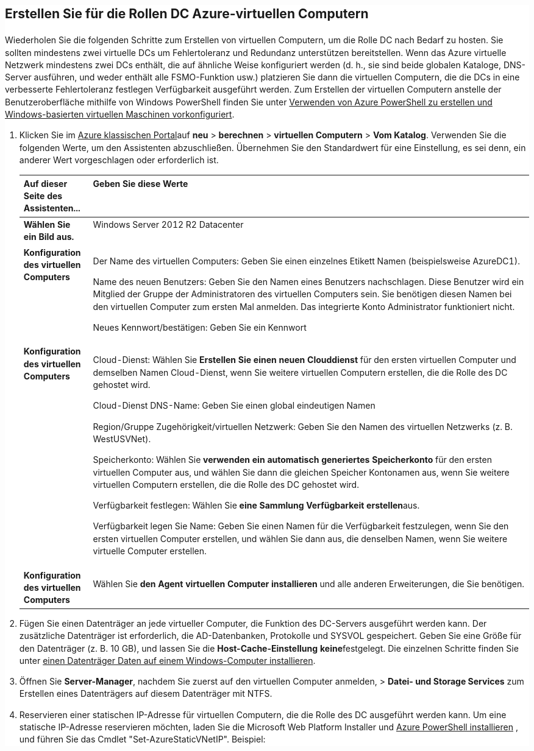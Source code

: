 
## <a name="create-azure-vms-for-the-dc-roles"></a>Erstellen Sie für die Rollen DC Azure-virtuellen Computern

Wiederholen Sie die folgenden Schritte zum Erstellen von virtuellen Computern, um die Rolle DC nach Bedarf zu hosten. Sie sollten mindestens zwei virtuelle DCs um Fehlertoleranz und Redundanz unterstützen bereitstellen. Wenn das Azure virtuelle Netzwerk mindestens zwei DCs enthält, die auf ähnliche Weise konfiguriert werden (d. h., sie sind beide globalen Kataloge, DNS-Server ausführen, und weder enthält alle FSMO-Funktion usw.) platzieren Sie dann die virtuellen Computern, die die DCs in eine verbesserte Fehlertoleranz festlegen Verfügbarkeit ausgeführt werden.
Zum Erstellen der virtuellen Computern anstelle der Benutzeroberfläche mithilfe von Windows PowerShell finden Sie unter [Verwenden von Azure PowerShell zu erstellen und Windows-basierten virtuellen Maschinen vorkonfiguriert](../virtual-machines/virtual-machines-windows-classic-create-powershell.md).

1. Klicken Sie im [Azure klassischen Portal](https://manage.windowsazure.com)auf **neu** > **berechnen** > **virtuellen Computern** > **Vom Katalog**. Verwenden Sie die folgenden Werte, um den Assistenten abzuschließen. Übernehmen Sie den Standardwert für eine Einstellung, es sei denn, ein anderer Wert vorgeschlagen oder erforderlich ist.

    Auf dieser Seite des Assistenten...  | Geben Sie diese Werte
    ------------- | -------------
    **Wählen Sie ein Bild aus.**  | Windows Server 2012 R2 Datacenter
    **Konfiguration des virtuellen Computers**  | <p>Der Name des virtuellen Computers: Geben Sie einen einzelnes Etikett Namen (beispielsweise AzureDC1).</p><p>Name des neuen Benutzers: Geben Sie den Namen eines Benutzers nachschlagen. Diese Benutzer wird ein Mitglied der Gruppe der Administratoren des virtuellen Computers sein. Sie benötigen diesen Namen bei den virtuellen Computer zum ersten Mal anmelden. Das integrierte Konto Administrator funktioniert nicht.</p><p>Neues Kennwort/bestätigen: Geben Sie ein Kennwort</p>
    **Konfiguration des virtuellen Computers**  | <p>Cloud-Dienst: Wählen Sie <b>Erstellen Sie einen neuen Clouddienst</b> für den ersten virtuellen Computer und demselben Namen Cloud-Dienst, wenn Sie weitere virtuellen Computern erstellen, die die Rolle des DC gehostet wird.</p><p>Cloud-Dienst DNS-Name: Geben Sie einen global eindeutigen Namen</p><p>Region/Gruppe Zugehörigkeit/virtuellen Netzwerk: Geben Sie den Namen des virtuellen Netzwerks (z. B. WestUSVNet).</p><p>Speicherkonto: Wählen Sie <b>verwenden ein automatisch generiertes Speicherkonto</b> für den ersten virtuellen Computer aus, und wählen Sie dann die gleichen Speicher Kontonamen aus, wenn Sie weitere virtuellen Computern erstellen, die die Rolle des DC gehostet wird.</p><p>Verfügbarkeit festlegen: Wählen Sie <b>eine Sammlung Verfügbarkeit erstellen</b>aus.</p><p>Verfügbarkeit legen Sie Name: Geben Sie einen Namen für die Verfügbarkeit festzulegen, wenn Sie den ersten virtuellen Computer erstellen, und wählen Sie dann aus, die denselben Namen, wenn Sie weitere virtuelle Computer erstellen.</p>
    **Konfiguration des virtuellen Computers**  | <p>Wählen Sie <b>den Agent virtuellen Computer installieren</b> und alle anderen Erweiterungen, die Sie benötigen.</p>
2. Fügen Sie einen Datenträger an jede virtueller Computer, die Funktion des DC-Servers ausgeführt werden kann. Der zusätzliche Datenträger ist erforderlich, die AD-Datenbanken, Protokolle und SYSVOL gespeichert. Geben Sie eine Größe für den Datenträger (z. B. 10 GB), und lassen Sie die **Host-Cache-Einstellung** **keine**festgelegt. Die einzelnen Schritte finden Sie unter [einen Datenträger Daten auf einem Windows-Computer installieren](../virtual-machines/virtual-machines-windows-classic-attach-disk.md).
3. Öffnen Sie **Server-Manager**, nachdem Sie zuerst auf den virtuellen Computer anmelden, > **Datei- und Storage Services** zum Erstellen eines Datenträgers auf diesem Datenträger mit NTFS.
4. Reservieren einer statischen IP-Adresse für virtuellen Computern, die die Rolle des DC ausgeführt werden kann. Um eine statische IP-Adresse reservieren möchten, laden Sie die Microsoft Web Platform Installer und [Azure PowerShell installieren](../powershell-install-configure.md) , und führen Sie das Cmdlet "Set-AzureStaticVNetIP". Beispiel:
